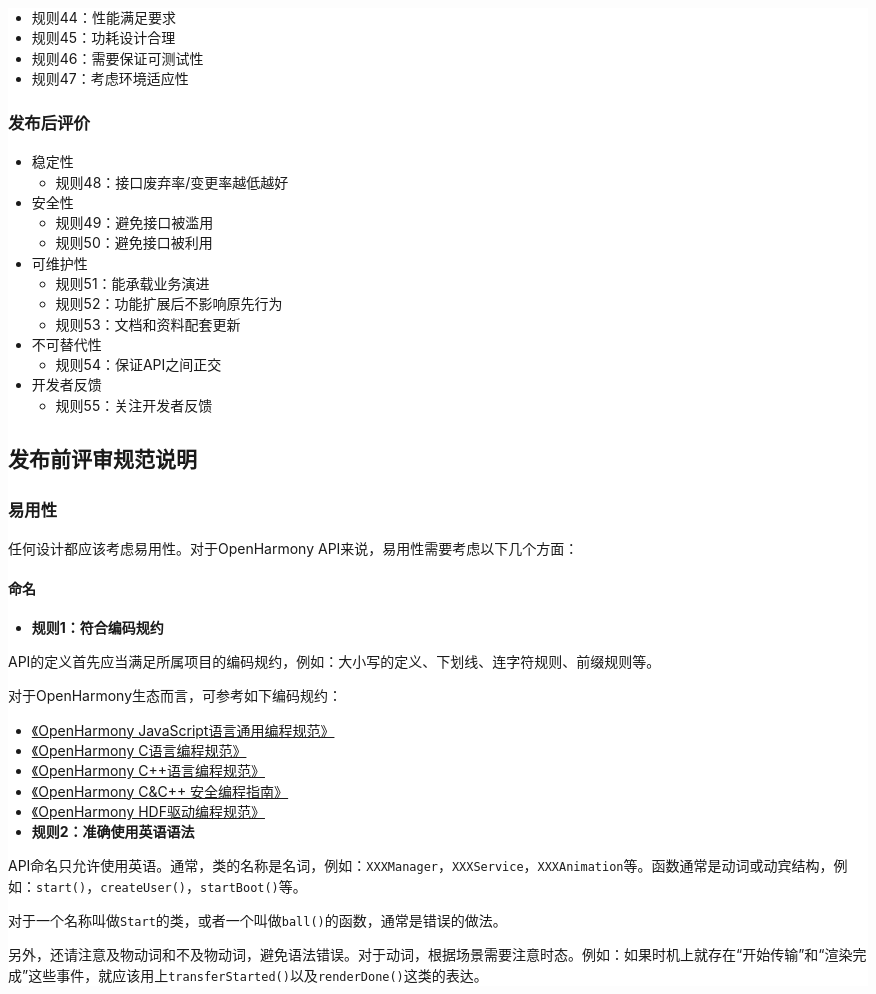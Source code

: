  * 规则44：性能满足要求
  * 规则45：功耗设计合理
  * 规则46：需要保证可测试性
  * 规则47：考虑环境适应性

### 发布后评价

* 稳定性
  * 规则48：接口废弃率/变更率越低越好
* 安全性
  * 规则49：避免接口被滥用
  * 规则50：避免接口被利用
* 可维护性
  * 规则51：能承载业务演进
  * 规则52：功能扩展后不影响原先行为
  * 规则53：文档和资料配套更新
* 不可替代性
  * 规则54：保证API之间正交
* 开发者反馈
  * 规则55：关注开发者反馈

## 发布前评审规范说明

### 易用性

任何设计都应该考虑易用性。对于OpenHarmony API来说，易用性需要考虑以下几个方面：

#### 命名

* **规则1：符合编码规约**

API的定义首先应当满足所属项目的编码规约，例如：大小写的定义、下划线、连字符规则、前缀规则等。

对于OpenHarmony生态而言，可参考如下编码规约：

* [《OpenHarmony JavaScript语言通用编程规范》](https://gitee.com/openharmony/docs/blob/master/zh-cn/contribute/OpenHarmony-JavaScript-coding-style-guide.md)
* [《OpenHarmony C语言编程规范》](https://gitee.com/openharmony/docs/blob/master/zh-cn/contribute/OpenHarmony-c-coding-style-guide.md)
* [《OpenHarmony C++语言编程规范》](https://gitee.com/openharmony/docs/blob/master/zh-cn/contribute/OpenHarmony-cpp-coding-style-guide.md)
* [《OpenHarmony C&C++ 安全编程指南》](https://gitee.com/openharmony/docs/blob/master/zh-cn/contribute/OpenHarmony-c-cpp-secure-coding-guide.md)
* [《OpenHarmony HDF驱动编程规范》](https://gitee.com/openharmony/docs/blob/master/zh-cn/contribute/OpenHarmony-hdf-coding-guide.md)
* **规则2：准确使用英语语法**

API命名只允许使用英语。通常，类的名称是名词，例如：`XXXManager`，`XXXService`，`XXXAnimation`等。函数通常是动词或动宾结构，例如：`start()`，`createUser()`，`startBoot()`等。

对于一个名称叫做`Start`的类，或者一个叫做`ball()`的函数，通常是错误的做法。

另外，还请注意及物动词和不及物动词，避免语法错误。对于动词，根据场景需要注意时态。例如：如果时机上就存在“开始传输”和“渲染完成”这些事件，就应该用上`transferStarted()`以及`renderDone()`这类的表达。
